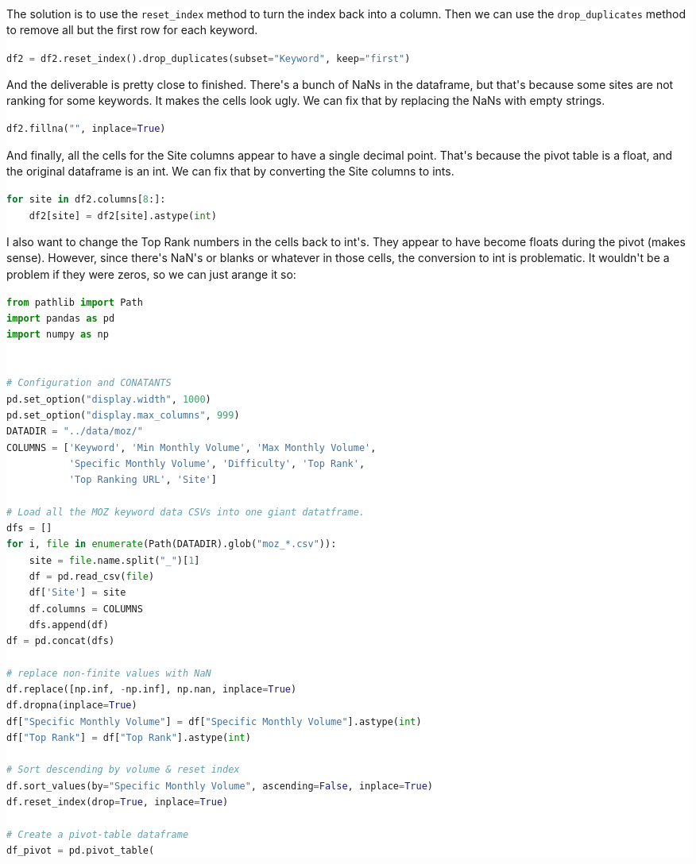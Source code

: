 The solution is to use the `reset_index` method to turn the index back into a
column. Then we can use the `drop_duplicates` method to remove all but the first
row for each keyword.

```python
df2 = df2.reset_index().drop_duplicates(subset="Keyword", keep="first")
```

And the deliverable is pretty close to finished. There's a bunch of NaNs in the
dataframe, but that's because some sites are not ranking for some keywords. It
makes the cells look ugly. We can fix that by replacing the NaNs with empty
strings.

```python
df2.fillna("", inplace=True)
```

And finally, all the cells for the Site columns appear to have a single decimal
point. That's because the pivot table is a float, and the original dataframe is
an int. We can fix that by converting the Site columns to ints.

```python
for site in df2.columns[8:]:
    df2[site] = df2[site].astype(int)
```

I also want to change the Top Rank numbers in the cells back to int's. They
appear to have become floats during the pivot (makes sense). However, since
there's NaN's or blanks or whatever in those cells, the conversion to int is
problematic. It wouldn't be a problem if they were zeros, so we can just arange
it so:

```python
from pathlib import Path
import pandas as pd
import numpy as np


# Configuration and CONATANTS
pd.set_option("display.width", 1000)
pd.set_option("display.max_columns", 999)
DATADIR = "../data/moz/"
COLUMNS = ['Keyword', 'Min Monthly Volume', 'Max Monthly Volume',
           'Specific Monthly Volume', 'Difficulty', 'Top Rank',
           'Top Ranking URL', 'Site']

# Load all the MOZ keyword data CSVs into one giant datatframe.
dfs = []
for i, file in enumerate(Path(DATADIR).glob("moz_*.csv")):
    site = file.name.split("_")[1]
    df = pd.read_csv(file)
    df['Site'] = site
    df.columns = COLUMNS
    dfs.append(df)
df = pd.concat(dfs)

# replace non-finite values with NaN
df.replace([np.inf, -np.inf], np.nan, inplace=True)
df.dropna(inplace=True)
df["Specific Monthly Volume"] = df["Specific Monthly Volume"].astype(int)
df["Top Rank"] = df["Top Rank"].astype(int)

# Sort descending by volume & reset index
df.sort_values(by="Specific Monthly Volume", ascending=False, inplace=True)
df.reset_index(drop=True, inplace=True)

# Create a pivot-table dataframe
df_pivot = pd.pivot_table(
```